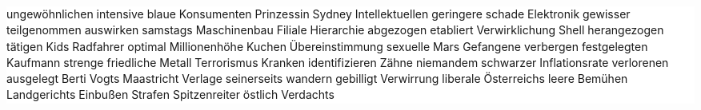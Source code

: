 ungewöhnlichen
intensive
blaue
Konsumenten
Prinzessin
Sydney
Intellektuellen
geringere
schade
Elektronik
gewisser
teilgenommen
auswirken
samstags
Maschinenbau
Filiale
Hierarchie
abgezogen
etabliert
Verwirklichung
Shell
herangezogen
tätigen
Kids
Radfahrer
optimal
Millionenhöhe
Kuchen
Übereinstimmung
sexuelle
Mars
Gefangene
verbergen
festgelegten
Kaufmann
strenge
friedliche
Metall
Terrorismus
Kranken
identifizieren
Zähne
niemandem
schwarzer
Inflationsrate
verlorenen
ausgelegt
Berti Vogts
Maastricht
Verlage
seinerseits
wandern
gebilligt
Verwirrung
liberale
Österreichs
leere
Bemühen
Landgerichts
Einbußen
Strafen
Spitzenreiter
östlich
Verdachts